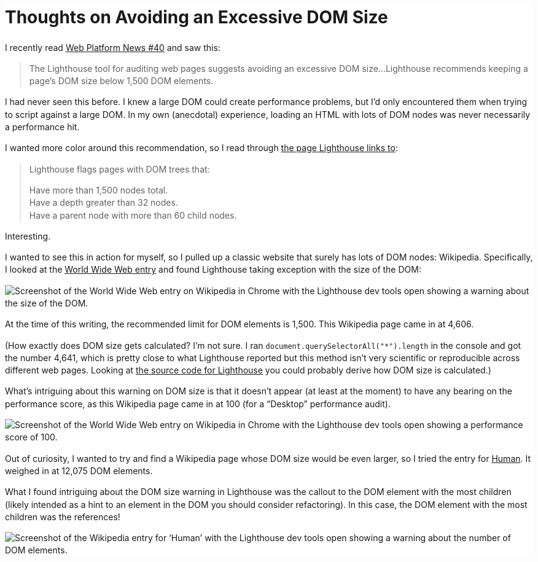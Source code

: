 # Thoughts on Avoiding an Excessive DOM Size

I recently read [Web Platform News #40](https://webplatform.news/media/bonus-content-40.png) and saw this:

> The Lighthouse tool for auditing web pages suggests avoiding an excessive DOM size…Lighthouse recommends keeping a page’s DOM size below 1,500 DOM elements.

I had never seen this before. I knew a large DOM could create performance problems, but I’d only encountered them when trying to script against a large DOM. In my own (anecdotal) experience, loading an HTML with lots of DOM nodes was never necessarily a performance hit.

I wanted more color around this recommendation, so I read through [the page Lighthouse links to](https://web.dev/dom-size/):

> Lighthouse flags pages with DOM trees that:
> 
> Have more than 1,500 nodes total.  
> Have a depth greater than 32 nodes.  
> Have a parent node with more than 60 child nodes.  

Interesting.

I wanted to see this in action for myself, so I pulled up a classic website that surely has lots of DOM nodes: Wikipedia. Specifically, I looked at the [World Wide Web entry](https://en.wikipedia.org/wiki/World_Wide_Web) and found Lighthouse taking exception with the size of the DOM:

<img src="https://cdn.jim-nielsen.com/blog/2021/dom-size-wikipedia-lighthouse-warning.png" width="1052" height="780" alt="Screenshot of the World Wide Web entry on Wikipedia in Chrome with the Lighthouse dev tools open showing a warning about the size of the DOM." /> 

At the time of this writing, the recommended limit for DOM elements is 1,500. This Wikipedia page came in at 4,606. 

(How exactly does DOM size gets calculated? I’m not sure. I ran `document.querySelectorAll("*").length` in the console and got the number 4,641, which is pretty close to what Lighthouse reported but this method isn’t very scientific or reproducible across different web pages. Looking at [the source code for Lighthouse](https://github.com/GoogleChrome/lighthouse/blob/c333322264e6c2c34553f94abc85ed01c60e2d3d/lighthouse-core/gather/gatherers/dobetterweb/domstats.js#L47) you could probably derive how DOM size is calculated.)

What’s intriguing about this warning on DOM size is that it doesn’t appear (at least at the moment) to have any bearing on the performance score, as this Wikipedia page came in at 100 (for a “Desktop” performance audit).

<img src="https://cdn.jim-nielsen.com/blog/2021/dom-size-wikipedia-lighthouse-score.png" width="1052" height="780" alt="Screenshot of the World Wide Web entry on Wikipedia in Chrome with the Lighthouse dev tools open showing a performance score of 100." /> 

Out of curiosity, I wanted to try and find a Wikipedia page whose DOM size would be even larger, so I tried the entry for [Human](https://en.wikipedia.org/wiki/Human). It weighed in at 12,075 DOM elements. 

What I found intriguing about the DOM size warning in Lighthouse was the callout to the DOM element with the most children (likely intended as a hint to an element in the DOM you should consider refactoring). In this case, the DOM element with the most children was the references!

<img src="https://cdn.jim-nielsen.com/blog/2021/dom-size-wikipedia-references.png" width="1082" height="835" alt="Screenshot of the Wikipedia entry for ‘Human’ with the Lighthouse dev tools open showing a warning about the number of DOM elements." /> 
